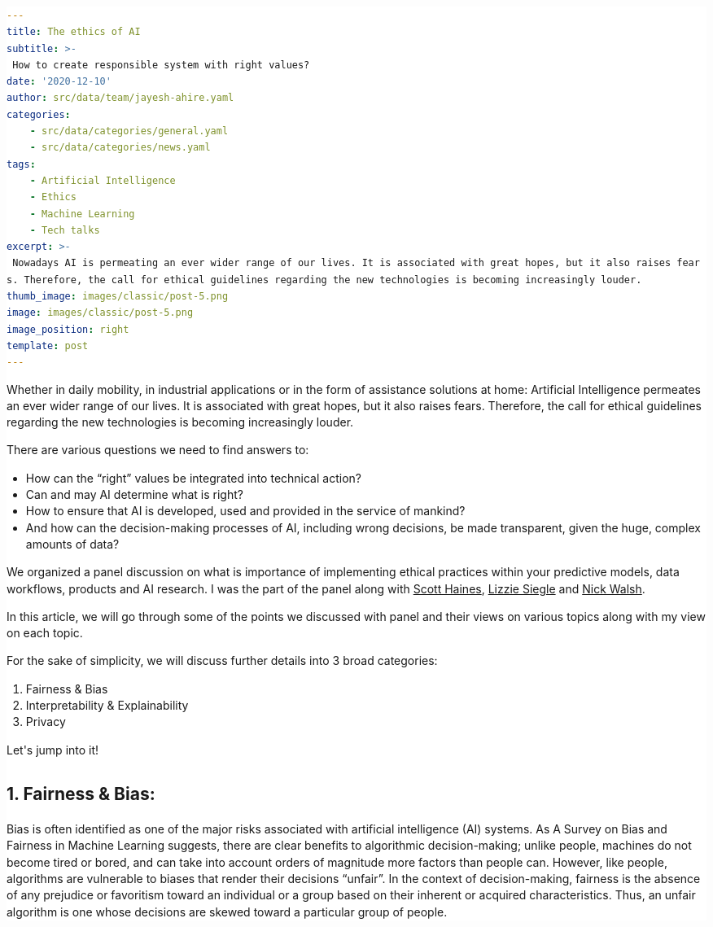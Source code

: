 ```yaml
---
title: The ethics of AI
subtitle: >-
 How to create responsible system with right values?
date: '2020-12-10'
author: src/data/team/jayesh-ahire.yaml
categories:
    - src/data/categories/general.yaml
    - src/data/categories/news.yaml
tags:
    - Artificial Intelligence
    - Ethics
    - Machine Learning
    - Tech talks
excerpt: >-
 Nowadays AI is permeating an ever wider range of our lives. It is associated with great hopes, but it also raises fears. Therefore, the call for ethical guidelines regarding the new technologies is becoming increasingly louder.
thumb_image: images/classic/post-5.png
image: images/classic/post-5.png
image_position: right
template: post
---
```

 
Whether in daily mobility, in industrial applications or in the form of assistance solutions at home: Artificial Intelligence permeates an ever wider range of our lives. It is associated with great hopes, but it also raises fears. Therefore, the call for ethical guidelines regarding the new technologies is becoming increasingly louder.

There are various questions we need to find answers to:
- How can the “right” values be integrated into technical action? 
- Can and may AI determine what is right? 
- How to ensure that AI is developed, used and provided in the service of mankind? 
- And how can the decision-making processes of AI, including wrong decisions, be made transparent, given the huge, complex amounts of data?

We organized a panel discussion on what is importance of implementing ethical practices within your predictive models, data workflows, products and AI research. I was the part of the panel along with [Scott Haines](https://dev.to/newfront), [Lizzie Siegle](https://dev.to/lizziepika) and [Nick Walsh](https://dev.to/thenickwalsh). 

In this article, we will go through some of the points we discussed with panel and their views on various topics along with my view on each topic.

For the sake of simplicity, we will discuss further details into 3 broad categories:
1. Fairness & Bias
2. Interpretability & Explainability
3. Privacy

Let's jump into it!

## 1. Fairness & Bias:
Bias is often identified as one of the major risks associated with artificial intelligence (AI) systems. As A Survey on Bias and Fairness in Machine Learning suggests, there are clear benefits to algorithmic decision-making; unlike people, machines do not become tired or bored, and can take into account orders of magnitude more factors than people can. However, like people, algorithms are vulnerable to biases that render their decisions “unfair”. In the context of decision-making, fairness is the absence of any prejudice or favoritism toward an individual or a group based on their inherent or acquired characteristics. Thus, an unfair algorithm is one whose decisions are skewed toward a particular group of people.
